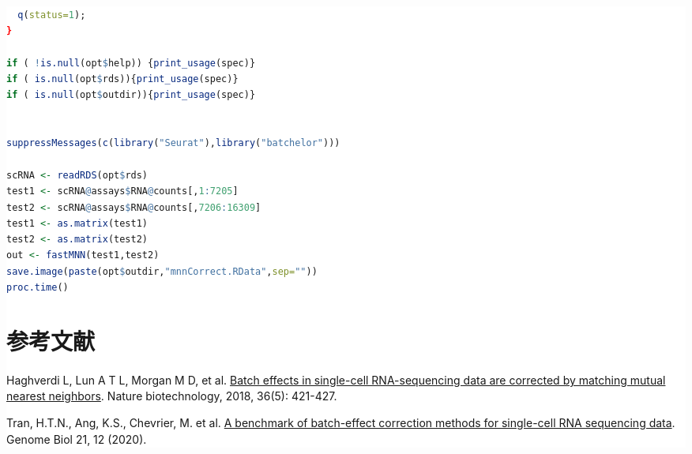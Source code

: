 ```r
  q(status=1);
}

if ( !is.null(opt$help)) {print_usage(spec)}
if ( is.null(opt$rds)){print_usage(spec)}
if ( is.null(opt$outdir)){print_usage(spec)}


suppressMessages(c(library("Seurat"),library("batchelor")))

scRNA <- readRDS(opt$rds)
test1 <- scRNA@assays$RNA@counts[,1:7205]
test2 <- scRNA@assays$RNA@counts[,7206:16309]
test1 <- as.matrix(test1)
test2 <- as.matrix(test2)
out <- fastMNN(test1,test2)
save.image(paste(opt$outdir,"mnnCorrect.RData",sep=""))
proc.time()
```

# 参考文献

Haghverdi L, Lun A T L, Morgan M D, et al. [Batch effects in single-cell RNA-sequencing data are corrected by matching mutual nearest neighbors](https://www.nature.com/articles/nbt.4091). Nature biotechnology, 2018, 36(5): 421-427.

Tran, H.T.N., Ang, K.S., Chevrier, M. et al. [A benchmark of batch-effect correction methods for single-cell RNA sequencing data](https://doi.org/10.1186/s13059-019-1850-9). Genome Biol 21, 12 (2020). 

